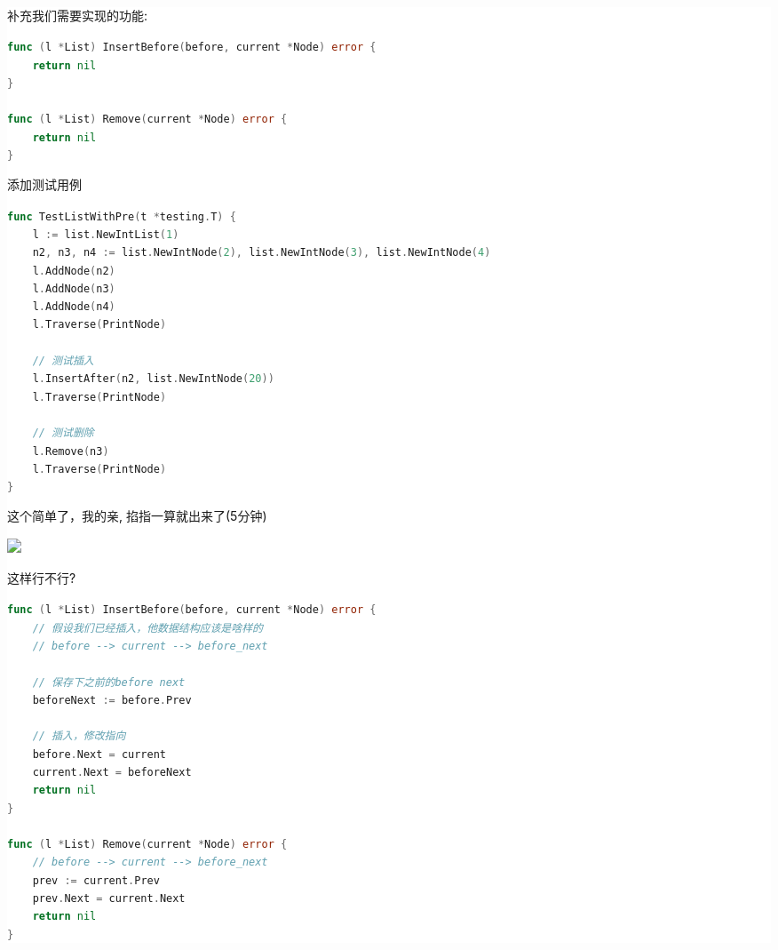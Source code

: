 
补充我们需要实现的功能:
```go
func (l *List) InsertBefore(before, current *Node) error {
	return nil
}

func (l *List) Remove(current *Node) error {
	return nil
}
```

添加测试用例
```go
func TestListWithPre(t *testing.T) {
	l := list.NewIntList(1)
	n2, n3, n4 := list.NewIntNode(2), list.NewIntNode(3), list.NewIntNode(4)
	l.AddNode(n2)
	l.AddNode(n3)
	l.AddNode(n4)
	l.Traverse(PrintNode)

	// 测试插入
	l.InsertAfter(n2, list.NewIntNode(20))
	l.Traverse(PrintNode)

	// 测试删除
	l.Remove(n3)
	l.Traverse(PrintNode)
}
```

这个简单了，我的亲, 掐指一算就出来了(5分钟)

![](../image/think-kawayi.jpg)

这样行不行?
```go
func (l *List) InsertBefore(before, current *Node) error {
	// 假设我们已经插入，他数据结构应该是啥样的
	// before --> current --> before_next

	// 保存下之前的before next
	beforeNext := before.Prev

	// 插入，修改指向
	before.Next = current
	current.Next = beforeNext
	return nil
}

func (l *List) Remove(current *Node) error {
	// before --> current --> before_next
	prev := current.Prev
	prev.Next = current.Next
	return nil
}
```
